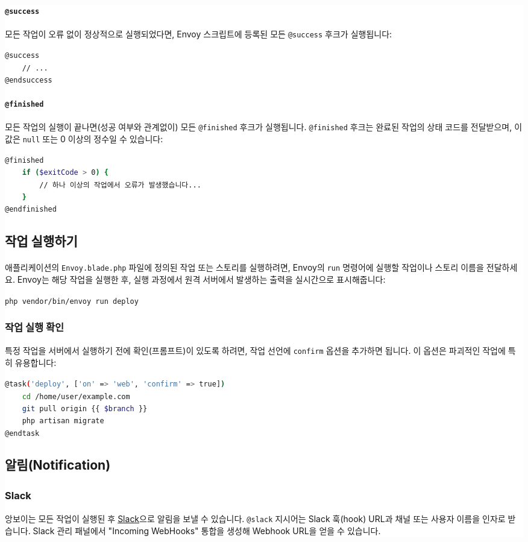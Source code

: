 <a name="completion-success"></a>
#### `@success`

모든 작업이 오류 없이 정상적으로 실행되었다면, Envoy 스크립트에 등록된 모든 `@success` 후크가 실행됩니다:

```bash
@success
    // ...
@endsuccess
```

<a name="completion-finished"></a>
#### `@finished`

모든 작업의 실행이 끝나면(성공 여부와 관계없이) 모든 `@finished` 후크가 실행됩니다. `@finished` 후크는 완료된 작업의 상태 코드를 전달받으며, 이 값은 `null` 또는 0 이상의 정수일 수 있습니다:

```bash
@finished
    if ($exitCode > 0) {
        // 하나 이상의 작업에서 오류가 발생했습니다...
    }
@endfinished
```

<a name="running-tasks"></a>
## 작업 실행하기

애플리케이션의 `Envoy.blade.php` 파일에 정의된 작업 또는 스토리를 실행하려면, Envoy의 `run` 명령어에 실행할 작업이나 스토리 이름을 전달하세요. Envoy는 해당 작업을 실행한 후, 실행 과정에서 원격 서버에서 발생하는 출력을 실시간으로 표시해줍니다:

```
php vendor/bin/envoy run deploy
```

<a name="confirming-task-execution"></a>
### 작업 실행 확인

특정 작업을 서버에서 실행하기 전에 확인(프롬프트)이 있도록 하려면, 작업 선언에 `confirm` 옵션을 추가하면 됩니다. 이 옵션은 파괴적인 작업에 특히 유용합니다:

```bash
@task('deploy', ['on' => 'web', 'confirm' => true])
    cd /home/user/example.com
    git pull origin {{ $branch }}
    php artisan migrate
@endtask
```

<a name="notifications"></a>
## 알림(Notification)

<a name="slack"></a>
### Slack

앙보이는 모든 작업이 실행된 후 [Slack](https://slack.com)으로 알림을 보낼 수 있습니다. `@slack` 지시어는 Slack 훅(hook) URL과 채널 또는 사용자 이름을 인자로 받습니다. Slack 관리 패널에서 "Incoming WebHooks" 통합을 생성해 Webhook URL을 얻을 수 있습니다.
